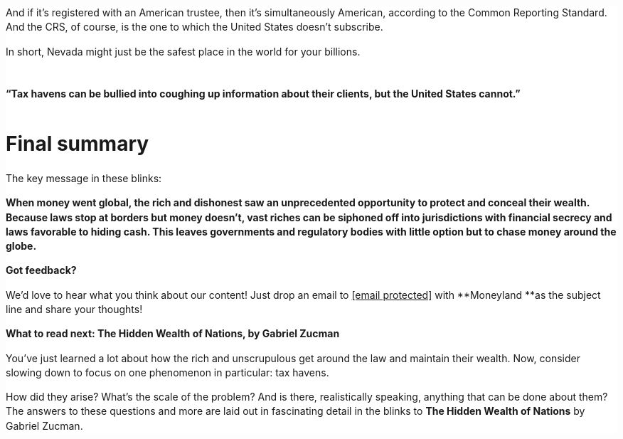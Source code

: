 And if it’s registered with an American trustee, then it’s simultaneously American, according to the Common Reporting Standard. And the CRS, of course, is the one to which the United States doesn’t subscribe.

In short, Nevada might just be the safest place in the world for your billions. 

# 

**“Tax havens can be bullied into coughing up information about their clients, but the United States cannot.”**

# Final summary

The key message in these blinks: 

**When money went global, the rich and dishonest saw an unprecedented opportunity to protect and conceal their wealth. Because laws stop at borders but money doesn’t, vast riches can be siphoned off into jurisdictions with financial secrecy and laws favorable to hiding cash. This leaves governments and regulatory bodies with little option but to chase money around the globe.**

**Got feedback?**

We’d love to hear what you think about our content! Just drop an email to [[email protected]](/cdn-cgi/l/email-protection) with **Moneyland **as the subject line and share your thoughts!

**What to read next: ******The Hidden Wealth of Nations******, by Gabriel Zucman**

You’ve just learned a lot about how the rich and unscrupulous get around the law and maintain their wealth. Now, consider slowing down to focus on one phenomenon in particular: tax havens.

How did they arise? What’s the scale of the problem? And is there, realistically speaking, anything that can be done about them? The answers to these questions and more are laid out in fascinating detail in the blinks to **The Hidden Wealth of Nations** by Gabriel Zucman.
